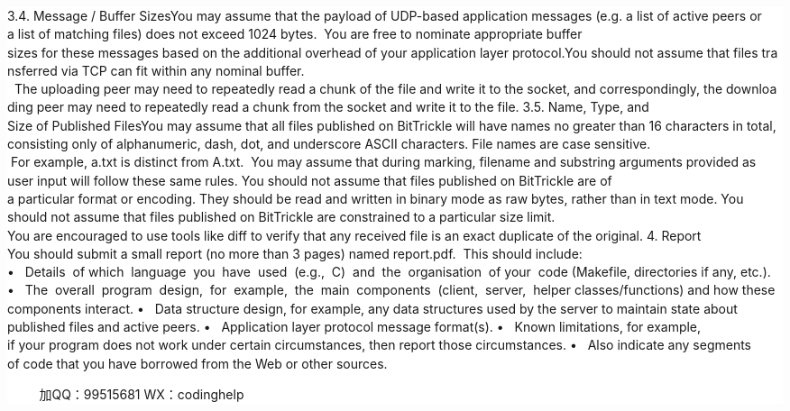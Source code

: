3.4. Message / Buffer SizesYou may assume that the payload of UDP-based application messages (e.g. a list of active peers or a list of matching files) does not exceed 1024 bytes.  You are free to nominate appropriate buffer sizes for these messages based on the additional overhead of your application layer protocol.You should not assume that files transferred via TCP can fit within any nominal buffer.   The uploading peer may need to repeatedly read a chunk of the file and write it to the socket, and correspondingly, the downloading peer may need to repeatedly read a chunk from the socket and write it to the file.
3.5. Name, Type, and Size of Published FilesYou may assume that all files published on BitTrickle will have names no greater than 16 characters in total, consisting only of alphanumeric, dash, dot, and underscore ASCII characters. File names are case sensitive.  For example, a.txt is distinct from A.txt.  You may assume that during marking, filename and substring arguments provided as user input will follow these same rules.
You should not assume that files published on BitTrickle are of a particular format or encoding. They should be read and written in binary mode as raw bytes, rather than in text mode.
You should not assume that files published on BitTrickle are constrained to a particular size limit.
You are encouraged to use tools like diff to verify that any received file is an exact duplicate of the original.
4. Report
You should submit a small report (no more than 3 pages) named report.pdf.  This should include:
•   Details  of which  language  you  have  used  (e.g.,  C)  and  the  organisation  of your  code (Makefile, directories if any, etc.).
•   The  overall  program  design,  for  example,  the  main  components  (client,  server,  helper classes/functions) and how these components interact.
•   Data structure design, for example, any data structures used by the server to maintain state about published files and active peers.
•   Application layer protocol message format(s).
•   Known limitations, for example, if your program does not work under certain circumstances, then report those circumstances.
•   Also indicate any segments of code that you have borrowed from the Web or other sources.

         
加QQ：99515681  WX：codinghelp
